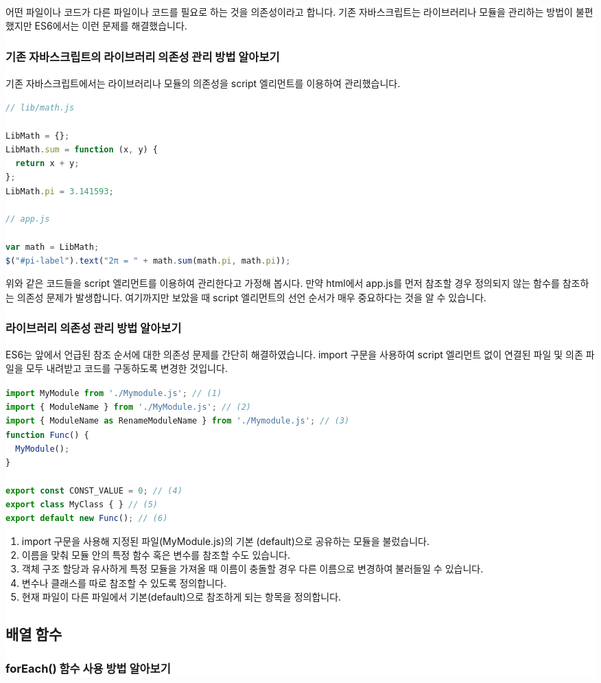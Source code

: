 어떤 파일이나 코드가 다른 파일이나 코드를 필요로 하는 것을 의존성이라고 합니다. 기존 자바스크립트는 라이브러리나 모듈을 관리하는 방법이 불편했지만 ES6에서는 이런 문제를 해결했습니다.

### 기존 자바스크립트의 라이브러리 의존성 관리 방법 알아보기

기존 자바스크립트에서는 라이브러리나 모듈의 의존성을 script 엘리먼트를 이용하여 관리했습니다.

```Javascript
// lib/math.js

LibMath = {};
LibMath.sum = function (x, y) {
  return x + y;
};
LibMath.pi = 3.141593;

// app.js

var math = LibMath;
$("#pi-label").text("2π = " + math.sum(math.pi, math.pi));
```

위와 같은 코드들을 script 엘리먼트를 이용하여 관리한다고 가정해 봅시다. 만약 html에서 app.js를 먼저 참조할 경우 정의되지 않는 함수를 참조하는 의존성 문제가 발생합니다. 여기까지만 보았을 때
script 엘리먼트의 선언 순서가 매우 중요하다는 것을 알 수 있습니다.

### 라이브러리 의존성 관리 방법 알아보기

ES6는 앞에서 언급된 참조 순서에 대한 의존성 문제를 간단히 해결하였습니다. import 구문을 사용하여 script 엘리먼트 없이 연결된 파일 및 의존 파일을 모두 내려받고 코드를 구동하도록 변경한 것입니다.

```Javascript
import MyModule from './Mymodule.js'; // (1)
import { ModuleName } from './MyModule.js'; // (2)
import { ModuleName as RenameModuleName } from './Mymodule.js'; // (3)
function Func() {
  MyModule();
}

export const CONST_VALUE = 0; // (4)
export class MyClass { } // (5)
export default new Func(); // (6)
```

1. import 구문을 사용해 지정된 파일(MyModule.js)의 기본 (default)으로 공유하는 모듈을 불렀습니다.
2. 이름을 맞춰 모듈 안의 특정 함수 혹은 변수를 참조할 수도 있습니다.
3. 객체 구조 할당과 유사하게 특정 모듈을 가져올 때 이름이 충돌할 경우 다른 이름으로 변경하여 불러들일 수 있습니다.
4. 변수나 클래스를 따로 참조할 수 있도록 정의합니다.
5. 현재 파일이 다른 파일에서 기본(default)으로 참조하게 되는 항목을 정의합니다.

## 배열 함수

### forEach() 함수 사용 방법 알아보기

